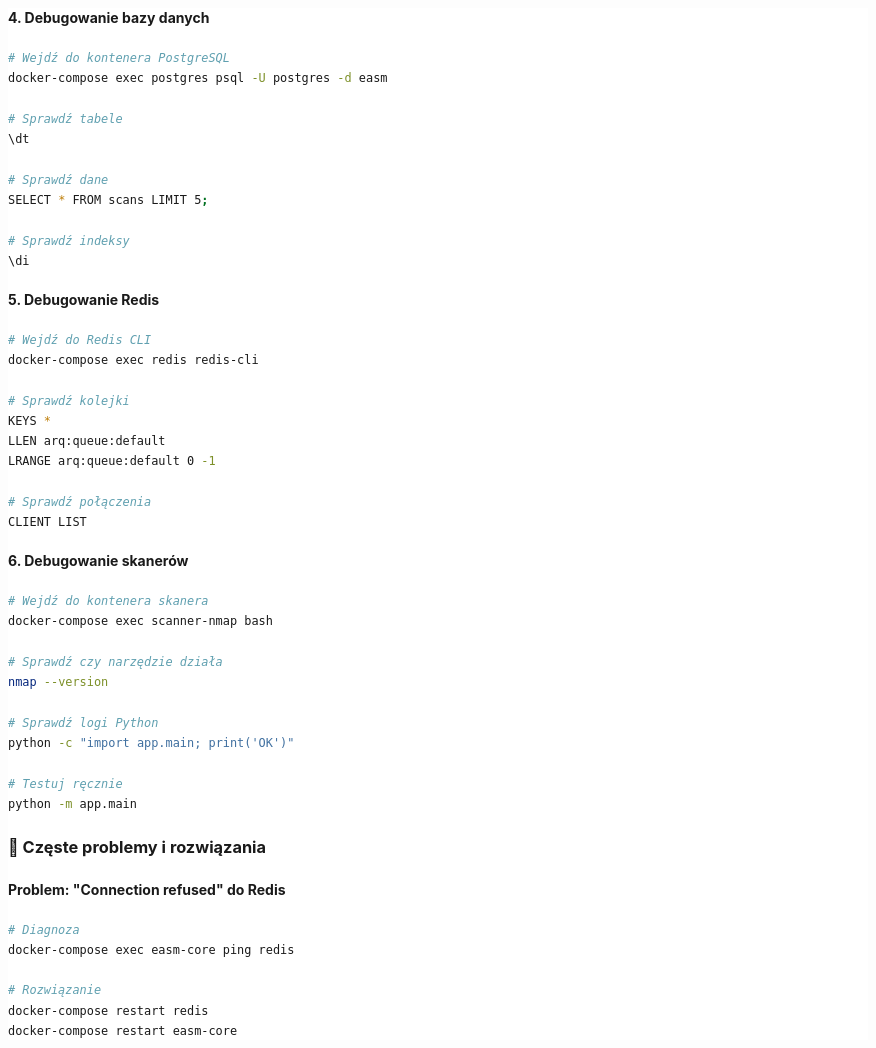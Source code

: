 #### **4. Debugowanie bazy danych**
```bash
# Wejdź do kontenera PostgreSQL
docker-compose exec postgres psql -U postgres -d easm

# Sprawdź tabele
\dt

# Sprawdź dane
SELECT * FROM scans LIMIT 5;

# Sprawdź indeksy
\di
```

#### **5. Debugowanie Redis**
```bash
# Wejdź do Redis CLI
docker-compose exec redis redis-cli

# Sprawdź kolejki
KEYS *
LLEN arq:queue:default
LRANGE arq:queue:default 0 -1

# Sprawdź połączenia
CLIENT LIST
```

#### **6. Debugowanie skanerów**
```bash
# Wejdź do kontenera skanera
docker-compose exec scanner-nmap bash

# Sprawdź czy narzędzie działa
nmap --version

# Sprawdź logi Python
python -c "import app.main; print('OK')"

# Testuj ręcznie
python -m app.main
```

### 🚨 Częste problemy i rozwiązania

#### Problem: "Connection refused" do Redis
```bash
# Diagnoza
docker-compose exec easm-core ping redis

# Rozwiązanie
docker-compose restart redis
docker-compose restart easm-core
```
